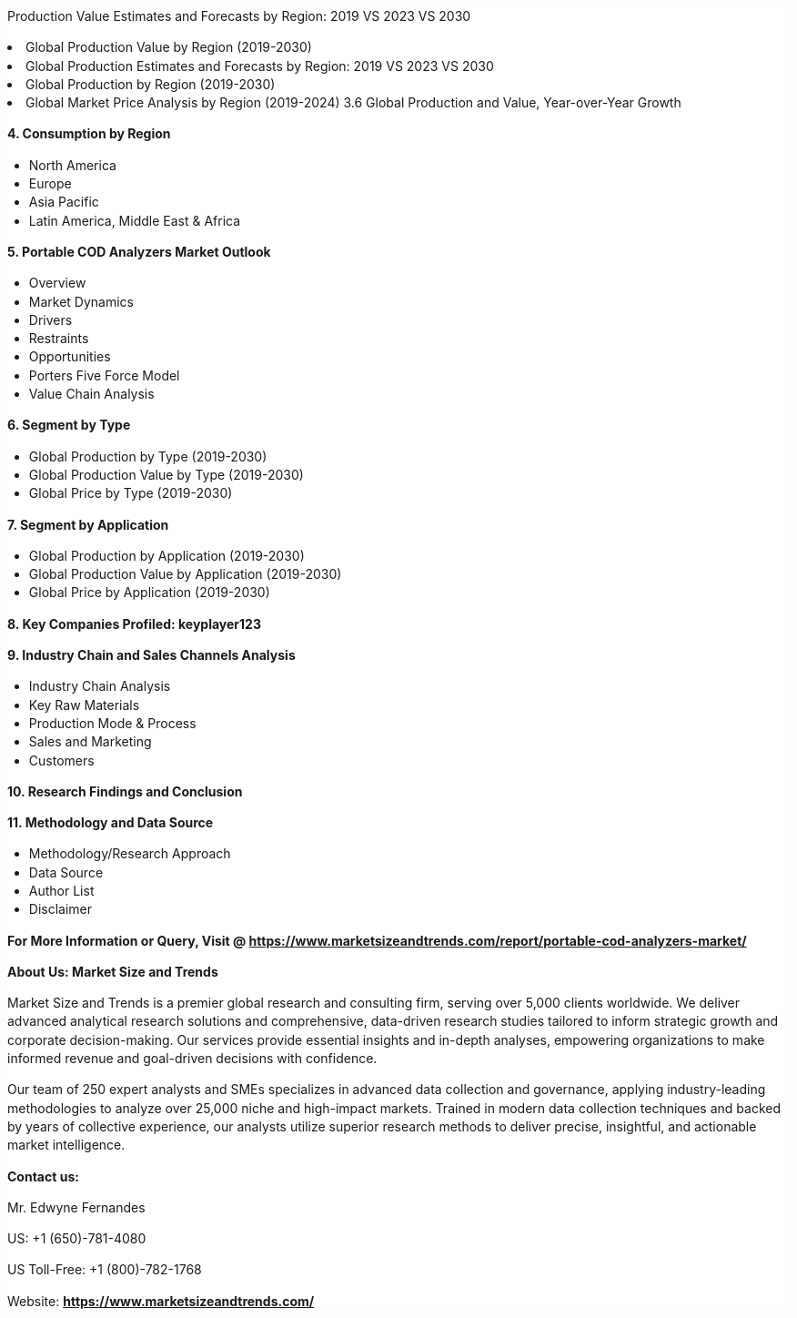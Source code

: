 Production Value Estimates and Forecasts by Region: 2019 VS 2023 VS 2030</li><li>Global Production Value by Region (2019-2030)</li><li>Global Production Estimates and Forecasts by Region: 2019 VS 2023 VS 2030</li><li>Global Production by Region (2019-2030)</li><li>Global Market Price Analysis by Region (2019-2024) 3.6 Global Production and Value, Year-over-Year Growth</li></ul><p><strong>4. Consumption by Region</strong></p><ul><li>North America</li><li>Europe</li><li>Asia Pacific</li><li>Latin America, Middle East &amp; Africa</li></ul><p><strong>5. Portable COD Analyzers Market Outlook</strong></p><ul><li>Overview</li><li>Market Dynamics</li><li>Drivers</li><li>Restraints</li><li>Opportunities</li><li>Porters Five Force Model</li><li>Value Chain Analysis&nbsp;</li></ul><p><strong>6. Segment by Type</strong></p><ul><li>Global Production by Type (2019-2030)</li><li>Global Production Value by Type (2019-2030)</li><li>Global Price by Type (2019-2030)</li></ul><p><strong>7. Segment by Application</strong></p><ul><li>Global Production by Application (2019-2030)</li><li>Global Production Value by Application (2019-2030)</li><li>Global Price by Application (2019-2030)</li></ul><p><strong>8. Key Companies Profiled: keyplayer123</strong></p><p><strong>9. Industry Chain and Sales Channels Analysis</strong></p><ul><li>Industry Chain Analysis</li><li>Key Raw Materials</li><li>Production Mode &amp; Process</li><li>Sales and Marketing</li><li>Customers</li></ul><p><strong>10. Research Findings and Conclusion</strong></p><p><strong>11. Methodology and Data Source</strong></p><ul><li>Methodology/Research Approach</li><li>Data Source</li><li>Author List</li><li>Disclaimer</li></ul></p><p><strong>For More Information or Query, Visit @ <a href="https://www.marketsizeandtrends.com/report/portable-cod-analyzers-market/">https://www.marketsizeandtrends.com/report/portable-cod-analyzers-market/</a></strong></p><p><strong>About Us: Market Size and Trends</strong></p><p>Market Size and Trends is a premier global research and consulting firm, serving over 5,000 clients worldwide. We deliver advanced analytical research solutions and comprehensive, data-driven research studies tailored to inform strategic growth and corporate decision-making. Our services provide essential insights and in-depth analyses, empowering organizations to make informed revenue and goal-driven decisions with confidence.</p><p>Our team of 250 expert analysts and SMEs specializes in advanced data collection and governance, applying industry-leading methodologies to analyze over 25,000 niche and high-impact markets. Trained in modern data collection techniques and backed by years of collective experience, our analysts utilize superior research methods to deliver precise, insightful, and actionable market intelligence.</p><p><strong>Contact us:</strong></p><p>Mr. Edwyne Fernandes</p><p>US: +1 (650)-781-4080</p><p>US Toll-Free: +1 (800)-782-1768</p><p>Website: <strong><a href="https://www.marketsizeandtrends.com/">https://www.marketsizeandtrends.com/</a></strong></p>

